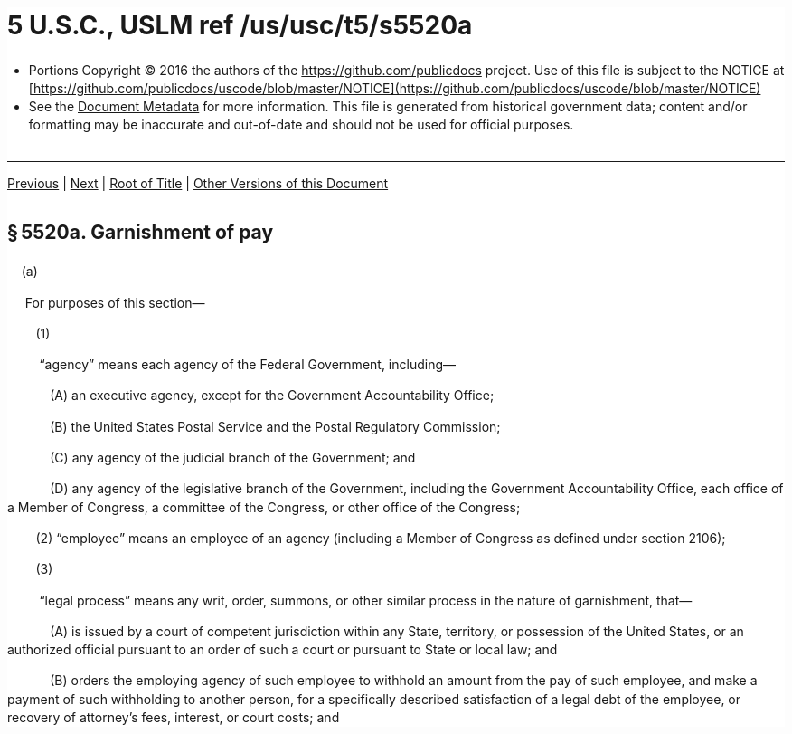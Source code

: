 ---
---

# 5 U.S.C., USLM ref /us/usc/t5/s5520a

* Portions Copyright © 2016 the authors of the https://github.com/publicdocs project.
  Use of this file is subject to the NOTICE at [https://github.com/publicdocs/uscode/blob/master/NOTICE](https://github.com/publicdocs/uscode/blob/master/NOTICE)
* See the [Document Metadata](././../../../../../../..//README.md) for more information.
  This file is generated from historical government data; content and/or formatting may be inaccurate and out-of-date and should not be used for official purposes.

----------
----------

[Previous](./../../../../../../..//us/usc/t5/ptIII/sptD/ch55/schII/m__us_usc_t5_s5520.md) | [Next](./../../../../../../..//us/usc/t5/ptIII/sptD/ch55/schIII/m__us_usc_t5_ptIII_sptD_ch55_schIII.md) | [Root of Title](./../../../../../../../) | [Other Versions of this Document](https://publicdocs.github.io/go/links?ns=uslm&ref=%2Fus%2Fusc%2Ft5%2Fs5520a)

## § 5520a. Garnishment of pay

    (a)

     For purposes of this section—

        (1)

         “agency” means each agency of the Federal Government, including—

            (A) an executive agency, except for the Government Accountability Office;

            (B) the United States Postal Service and the Postal Regulatory Commission;

            (C) any agency of the judicial branch of the Government; and

            (D) any agency of the legislative branch of the Government, including the Government Accountability Office, each office of a Member of Congress, a committee of the Congress, or other office of the Congress;

        (2) “employee” means an employee of an agency (including a Member of Congress as defined under section 2106);

        (3)

         “legal process” means any writ, order, summons, or other similar process in the nature of garnishment, that—

            (A) is issued by a court of competent jurisdiction within any State, territory, or possession of the United States, or an authorized official pursuant to an order of such a court or pursuant to State or local law; and

            (B) orders the employing agency of such employee to withhold an amount from the pay of such employee, and make a payment of such withholding to another person, for a specifically described satisfaction of a legal debt of the employee, or recovery of attorney’s fees, interest, or court costs; and
